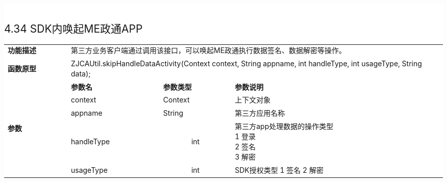 





















<br />





<span style="font-size:150%;">4.34 SDK内唤起ME政通APP</span>



<table>
	<tr>
		<td  width="110px" style="vertical-align:middle;"><b>功能描述</b></td>
		<td colspan="3">第三方业务客户端通过调用该接口，可以唤起ME政通执行数据签名、数据解密等操作。</td>
	</tr>
	<tr>
		<td style="vertical-align:middle;"><b>函数原型</b></td>
		<td colspan="3">ZJCAUtil.skipHandleDataActivity(Context context, String appname, int handleType, int usageType, String data);</td>
	</tr>
	<tr>
		<td rowspan="6" style="vertical-align:middle;"><b>参数</b></td>
		<td><b>参数名</b></td>
		<td><b>参数类型</b></td>
		<td><b>参数说明</b></td>
	</tr>
	<tr>
		<td>context</td>
		<td>Context</td>
		<td>上下文对象</td>
	</tr>
	<tr>
		<td>appname</td>
		<td>String</td>
		<td>第三方应用名称</td>
	</tr>
	<tr>
		<td style="vertical-align:middle;">handleType</td>
		<td style="vertical-align:middle;text-align:center;">int</td>
		<td>
			第三方app处理数据的操作类型<br />
			1 登录<br />
			2 签名<br />
			3 解密<br />
		</td>
	</tr>
	<tr>
		<td>usageType</td>
		<td style="vertical-align:middle;text-align:center;">int</td>
		<td>
			SDK授权类型
			1 签名
			2 解密
		</td>
	</tr>